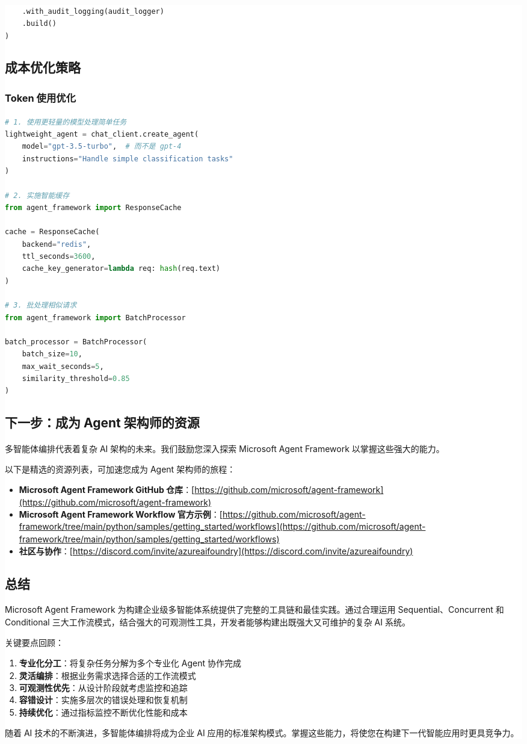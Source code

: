 ```python
    .with_audit_logging(audit_logger)
    .build()
)
```

## 成本优化策略

### Token 使用优化

```python
# 1. 使用更轻量的模型处理简单任务
lightweight_agent = chat_client.create_agent(
    model="gpt-3.5-turbo",  # 而不是 gpt-4
    instructions="Handle simple classification tasks"
)

# 2. 实施智能缓存
from agent_framework import ResponseCache

cache = ResponseCache(
    backend="redis",
    ttl_seconds=3600,
    cache_key_generator=lambda req: hash(req.text)
)

# 3. 批处理相似请求
from agent_framework import BatchProcessor

batch_processor = BatchProcessor(
    batch_size=10,
    max_wait_seconds=5,
    similarity_threshold=0.85
)
```

## 下一步：成为 Agent 架构师的资源

多智能体编排代表着复杂 AI 架构的未来。我们鼓励您深入探索 Microsoft Agent Framework 以掌握这些强大的能力。

以下是精选的资源列表，可加速您成为 Agent 架构师的旅程：

- **Microsoft Agent Framework GitHub 仓库**：[https://github.com/microsoft/agent-framework](https://github.com/microsoft/agent-framework)
- **Microsoft Agent Framework Workflow 官方示例**：[https://github.com/microsoft/agent-framework/tree/main/python/samples/getting_started/workflows](https://github.com/microsoft/agent-framework/tree/main/python/samples/getting_started/workflows)
- **社区与协作**：[https://discord.com/invite/azureaifoundry](https://discord.com/invite/azureaifoundry)

## 总结

Microsoft Agent Framework 为构建企业级多智能体系统提供了完整的工具链和最佳实践。通过合理运用 Sequential、Concurrent 和 Conditional 三大工作流模式，结合强大的可观测性工具，开发者能够构建出既强大又可维护的复杂 AI 系统。

关键要点回顾：

1. **专业化分工**：将复杂任务分解为多个专业化 Agent 协作完成
2. **灵活编排**：根据业务需求选择合适的工作流模式
3. **可观测性优先**：从设计阶段就考虑监控和追踪
4. **容错设计**：实施多层次的错误处理和恢复机制
5. **持续优化**：通过指标监控不断优化性能和成本

随着 AI 技术的不断演进，多智能体编排将成为企业 AI 应用的标准架构模式。掌握这些能力，将使您在构建下一代智能应用时更具竞争力。
